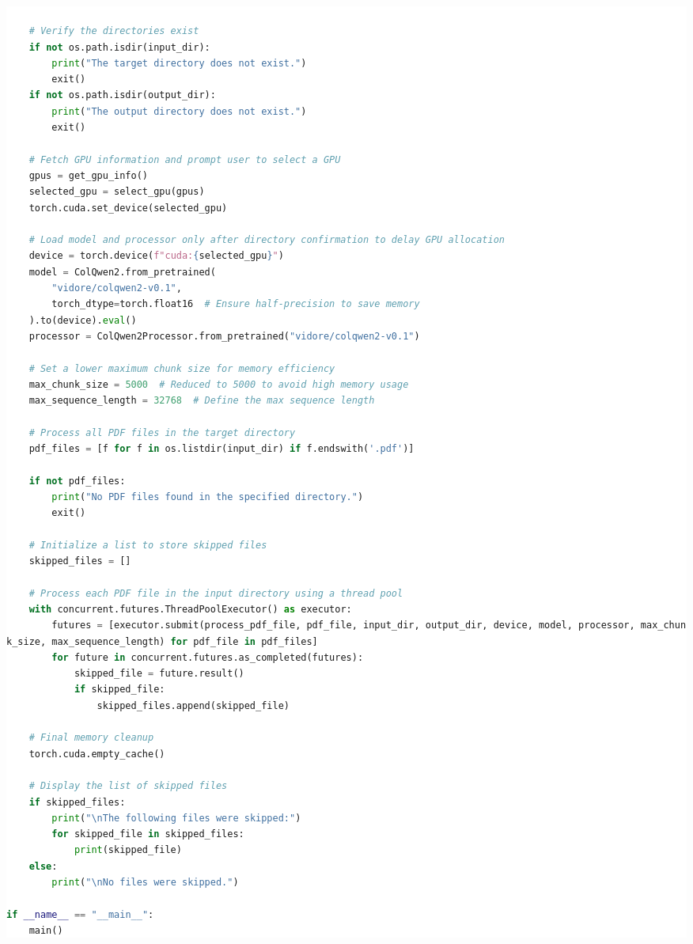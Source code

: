 ```python

    # Verify the directories exist
    if not os.path.isdir(input_dir):
        print("The target directory does not exist.")
        exit()
    if not os.path.isdir(output_dir):
        print("The output directory does not exist.")
        exit()

    # Fetch GPU information and prompt user to select a GPU
    gpus = get_gpu_info()
    selected_gpu = select_gpu(gpus)
    torch.cuda.set_device(selected_gpu)

    # Load model and processor only after directory confirmation to delay GPU allocation
    device = torch.device(f"cuda:{selected_gpu}")
    model = ColQwen2.from_pretrained(
        "vidore/colqwen2-v0.1",
        torch_dtype=torch.float16  # Ensure half-precision to save memory
    ).to(device).eval()
    processor = ColQwen2Processor.from_pretrained("vidore/colqwen2-v0.1")

    # Set a lower maximum chunk size for memory efficiency
    max_chunk_size = 5000  # Reduced to 5000 to avoid high memory usage
    max_sequence_length = 32768  # Define the max sequence length

    # Process all PDF files in the target directory
    pdf_files = [f for f in os.listdir(input_dir) if f.endswith('.pdf')]

    if not pdf_files:
        print("No PDF files found in the specified directory.")
        exit()

    # Initialize a list to store skipped files
    skipped_files = []

    # Process each PDF file in the input directory using a thread pool
    with concurrent.futures.ThreadPoolExecutor() as executor:
        futures = [executor.submit(process_pdf_file, pdf_file, input_dir, output_dir, device, model, processor, max_chunk_size, max_sequence_length) for pdf_file in pdf_files]
        for future in concurrent.futures.as_completed(futures):
            skipped_file = future.result()
            if skipped_file:
                skipped_files.append(skipped_file)

    # Final memory cleanup
    torch.cuda.empty_cache()

    # Display the list of skipped files
    if skipped_files:
        print("\nThe following files were skipped:")
        for skipped_file in skipped_files:
            print(skipped_file)
    else:
        print("\nNo files were skipped.")

if __name__ == "__main__":
    main()
```
